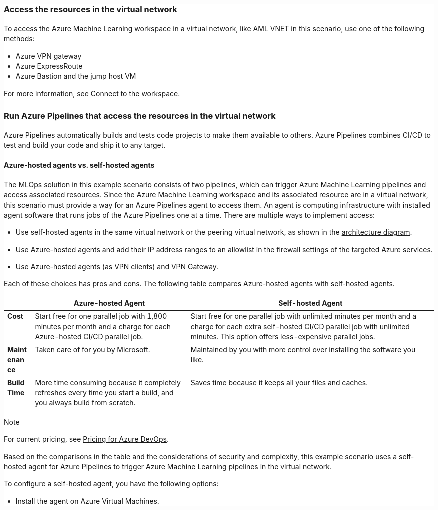 ### Access the resources in the virtual network

To access the Azure Machine Learning workspace in a virtual network, like AML VNET in this scenario, use one of the following methods:

- Azure VPN gateway
- Azure ExpressRoute
- Azure Bastion and the jump host VM

For more information, see [Connect to the workspace](/azure/machine-learning/tutorial-create-secure-workspace#connect-to-the-workspace).

### Run Azure Pipelines that access the resources in the virtual network

Azure Pipelines automatically builds and tests code projects to make them available to others. Azure Pipelines combines CI/CD to test and build your code and ship it to any target.

#### Azure-hosted agents vs. self-hosted agents

The MLOps solution in this example scenario consists of two pipelines, which can trigger Azure Machine Learning pipelines and access associated resources. Since the Azure Machine Learning workspace and its associated resource are in a virtual network, this scenario must provide a way for an Azure Pipelines agent to access them. An agent is computing infrastructure with installed agent software that runs jobs of the Azure Pipelines one at a time. There are multiple ways to implement access:

- Use self-hosted agents in the same virtual network or the peering virtual network, as shown in the [architecture diagram](#architecture).

- Use Azure-hosted agents and add their IP address ranges to an allowlist in the firewall settings of the targeted Azure services.

- Use Azure-hosted agents (as VPN clients) and VPN Gateway.

Each of these choices has pros and cons. The following table compares Azure-hosted agents with self-hosted agents.

|                 | Azure-hosted Agent | Self-hosted Agent |
|-----------------|--------------------|-------------------|
| **Cost** | Start free for one parallel job with 1,800 minutes per month and a charge for each Azure-hosted CI/CD parallel job. | Start free for one parallel job with unlimited minutes per month and a charge for each extra self-hosted CI/CD parallel job with unlimited minutes. This option offers less-expensive parallel jobs. |
| **Maintenance** | Taken care of for you by Microsoft. | Maintained by you with more control over installing the software you like. |
| **Build Time** | More time consuming because it completely refreshes every time you start a build, and you always build from scratch. | Saves time because it keeps all your files and caches. |

> [!NOTE]
> For current pricing, see [Pricing for Azure DevOps](https://azure.microsoft.com/pricing/details/devops/azure-devops-services).

Based on the comparisons in the table and the considerations of security and complexity, this example scenario uses a self-hosted agent for Azure Pipelines to trigger Azure Machine Learning pipelines in the virtual network.

To configure a self-hosted agent, you have the following options:

- Install the agent on Azure Virtual Machines.
